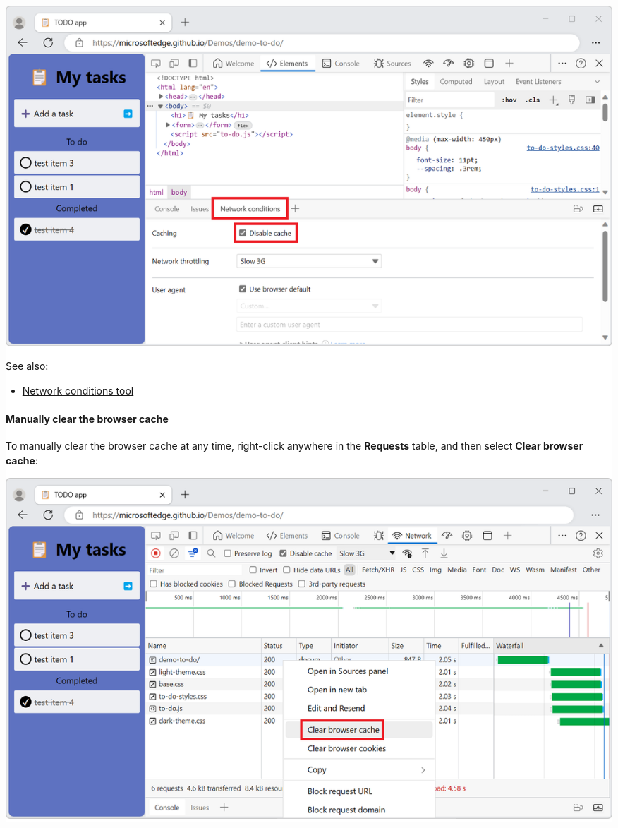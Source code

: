    ![The Network Conditions tool in the Quick View panel, with the 'Disable cache' checkbox selected](./reference-images/network-conditions-cache.png)

See also:
* [Network conditions tool](../network-conditions/network-conditions-tool.md)



#### Manually clear the browser cache


To manually clear the browser cache at any time, right-click anywhere in the **Requests** table, and then select **Clear browser cache**:

![The 'Clear browser cache' right-click command](./reference-images/clear-browser-cache-menu.png)
